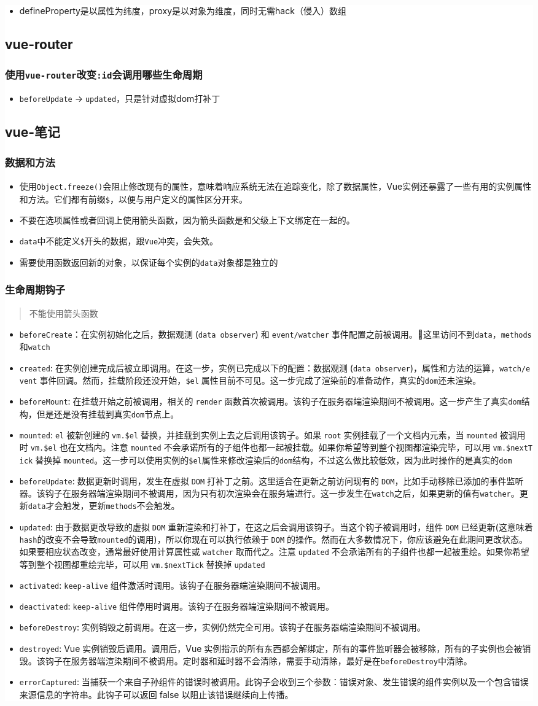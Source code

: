 - defineProperty是以属性为纬度，proxy是以对象为维度，同时无需hack（侵入）数组

## vue-router

### 使用`vue-router`改变`:id`会调用哪些生命周期

- `beforeUpdate` -> `updated`，只是针对虚拟dom打补丁

## vue-笔记

### 数据和方法

- 使用`Object.freeze()`会阻止修改现有的属性，意味着响应系统无法在追踪变化，除了数据属性，Vue实例还暴露了一些有用的实例属性和方法。它们都有前缀`$`，以便与用户定义的属性区分开来。

- 不要在选项属性或者回调上使用箭头函数，因为箭头函数是和父级上下文绑定在一起的。

- `data`中不能定义`$`开头的数据，跟`Vue`冲突，会失效。

- 需要使用函数返回新的对象，以保证每个实例的`data`对象都是独立的

### 生命周期钩子

> 不能使用箭头函数

- `beforeCreate`：在实例初始化之后，数据观测 (`data observer`) 和 `event/watcher` 事件配置之前被调用。这里访问不到`data`，`methods`和`watch`

- `created`: 在实例创建完成后被立即调用。在这一步，实例已完成以下的配置：数据观测 (`data observer`)，属性和方法的运算，`watch/event` 事件回调。然而，挂载阶段还没开始，`$el` 属性目前不可见。这一步完成了渲染前的准备动作，真实的`dom`还未渲染。

- `beforeMount`: 在挂载开始之前被调用，相关的 `render` 函数首次被调用。该钩子在服务器端渲染期间不被调用。这一步产生了真实`dom`结构，但是还是没有挂载到真实`dom`节点上。

- `mounted`: `el` 被新创建的 `vm.$el` 替换，并挂载到实例上去之后调用该钩子。如果 `root` 实例挂载了一个文档内元素，当 `mounted` 被调用时 `vm.$el` 也在文档内。注意 `mounted` 不会承诺所有的子组件也都一起被挂载。如果你希望等到整个视图都渲染完毕，可以用 `vm.$nextTick` 替换掉 `mounted`。这一步可以使用实例的`$el`属性来修改渲染后的`dom`结构，不过这么做比较低效，因为此时操作的是真实的`dom`

- `beforeUpdate`: 数据更新时调用，发生在虚拟 `DOM` 打补丁之前。这里适合在更新之前访问现有的 `DOM`，比如手动移除已添加的事件监听器。该钩子在服务器端渲染期间不被调用，因为只有初次渲染会在服务端进行。这一步发生在`watch`之后，如果更新的值有`watcher`。更新`data`才会触发，更新`methods`不会触发。

- `updated`: 由于数据更改导致的虚拟 `DOM` 重新渲染和打补丁，在这之后会调用该钩子。当这个钩子被调用时，组件 `DOM` 已经更新(这意味着`hash`的改变不会导致`mounted`的调用)，所以你现在可以执行依赖于 `DOM` 的操作。然而在大多数情况下，你应该避免在此期间更改状态。如果要相应状态改变，通常最好使用计算属性或 `watcher` 取而代之。注意 `updated` 不会承诺所有的子组件也都一起被重绘。如果你希望等到整个视图都重绘完毕，可以用 `vm.$nextTick` 替换掉 `updated`

- `activated`: `keep-alive` 组件激活时调用。该钩子在服务器端渲染期间不被调用。

- `deactivated`: `keep-alive` 组件停用时调用。该钩子在服务器端渲染期间不被调用。

- `beforeDestroy`: 实例销毁之前调用。在这一步，实例仍然完全可用。该钩子在服务器端渲染期间不被调用。

- `destroyed`: Vue 实例销毁后调用。调用后，Vue 实例指示的所有东西都会解绑定，所有的事件监听器会被移除，所有的子实例也会被销毁。该钩子在服务器端渲染期间不被调用。定时器和延时器不会清除，需要手动清除，最好是在`beforeDestroy`中清除。

- `errorCaptured`: 当捕获一个来自子孙组件的错误时被调用。此钩子会收到三个参数：错误对象、发生错误的组件实例以及一个包含错误来源信息的字符串。此钩子可以返回 false 以阻止该错误继续向上传播。
